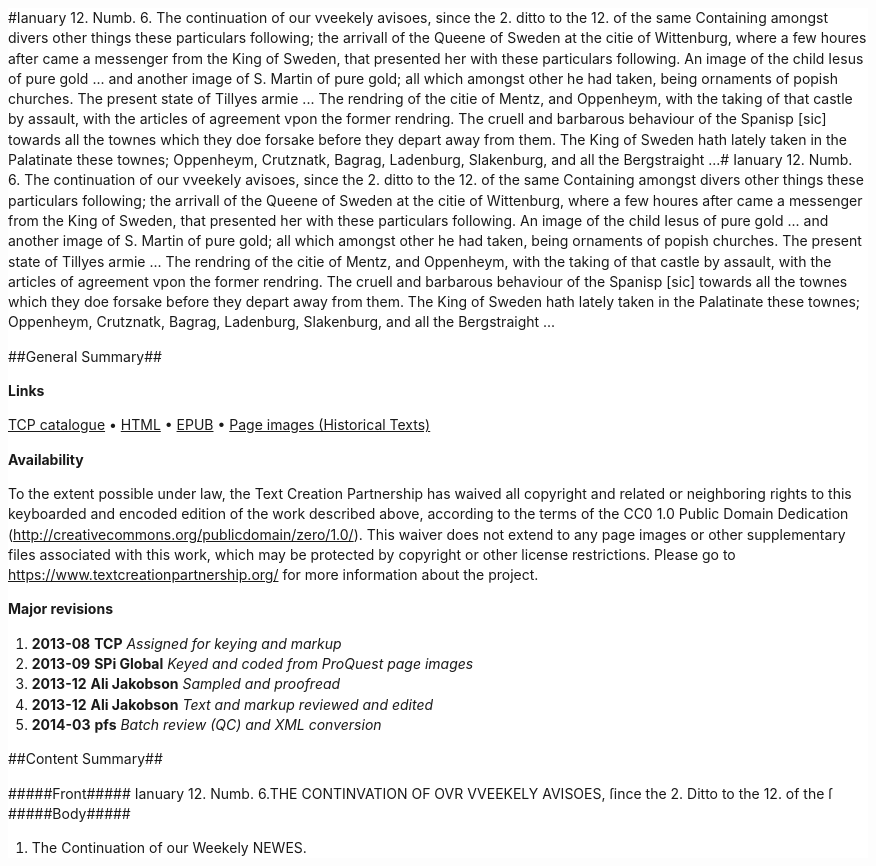 #Ianuary 12. Numb. 6. The continuation of our vveekely avisoes, since the 2. ditto to the 12. of the same Containing amongst divers other things these particulars following; the arrivall of the Queene of Sweden at the citie of Wittenburg, where a few houres after came a messenger from the King of Sweden, that presented her with these particulars following. An image of the child Iesus of pure gold ... and another image of S. Martin of pure gold; all which amongst other he had taken, being ornaments of popish churches. The present state of Tillyes armie ... The rendring of the citie of Mentz, and Oppenheym, with the taking of that castle by assault, with the articles of agreement vpon the former rendring. The cruell and barbarous behaviour of the Spanisp [sic] towards all the townes which they doe forsake before they depart away from them. The King of Sweden hath lately taken in the Palatinate these townes; Oppenheym, Crutznatk, Bagrag, Ladenburg, Slakenburg, and all the Bergstraight ...#
Ianuary 12. Numb. 6. The continuation of our vveekely avisoes, since the 2. ditto to the 12. of the same Containing amongst divers other things these particulars following; the arrivall of the Queene of Sweden at the citie of Wittenburg, where a few houres after came a messenger from the King of Sweden, that presented her with these particulars following. An image of the child Iesus of pure gold ... and another image of S. Martin of pure gold; all which amongst other he had taken, being ornaments of popish churches. The present state of Tillyes armie ... The rendring of the citie of Mentz, and Oppenheym, with the taking of that castle by assault, with the articles of agreement vpon the former rendring. The cruell and barbarous behaviour of the Spanisp [sic] towards all the townes which they doe forsake before they depart away from them. The King of Sweden hath lately taken in the Palatinate these townes; Oppenheym, Crutznatk, Bagrag, Ladenburg, Slakenburg, and all the Bergstraight ...

##General Summary##

**Links**

[TCP catalogue](http://www.ota.ox.ac.uk/tcp/)  • 
[HTML](http://tei.it.ox.ac.uk/tcp/Texts-HTML/free/B14/B14954.html)  • 
[EPUB](http://tei.it.ox.ac.uk/tcp/Texts-EPUB/free/B14/B14954.epub) • 
[Page images (Historical Texts)](https://historicaltexts.jisc.ac.uk/eebo-99857687e)

**Availability**

To the extent possible under law, the Text Creation Partnership has waived all copyright and related or neighboring rights to this keyboarded and encoded edition of the work described above, according to the terms of the CC0 1.0 Public Domain Dedication (http://creativecommons.org/publicdomain/zero/1.0/). This waiver does not extend to any page images or other supplementary files associated with this work, which may be protected by copyright or other license restrictions. Please go to https://www.textcreationpartnership.org/ for more information about the project.

**Major revisions**

1. __2013-08__ __TCP__ *Assigned for keying and markup*
1. __2013-09__ __SPi Global__ *Keyed and coded from ProQuest page images*
1. __2013-12__ __Ali Jakobson__ *Sampled and proofread*
1. __2013-12__ __Ali Jakobson__ *Text and markup reviewed and edited*
1. __2014-03__ __pfs__ *Batch review (QC) and XML conversion*

##Content Summary##

#####Front#####
Ianuary 12. Numb. 6.THE CONTINVATION OF OVR VVEEKELY AVISOES, ſince the 2. Ditto to the 12. of the ſ
#####Body#####

1. The Continuation of our Weekely NEWES.
